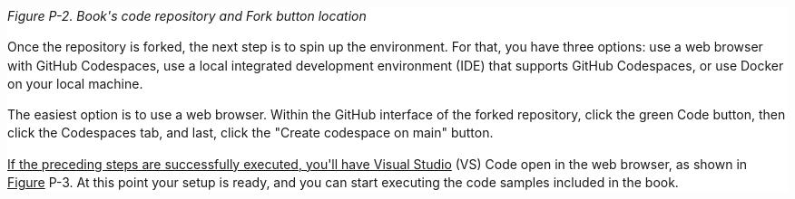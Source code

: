 *Figure P-2. Book's code repository and Fork button location*

Once the repository is forked, the next step is to spin up the environment. For that, you have three options: use a web browser with GitHub Codespaces, use a local integrated development environment (IDE) that supports GitHub Codespaces, or use Docker on your local machine.

The easiest option is to use a web browser. Within the GitHub interface of the forked repository, click the green Code button, then click the Codespaces tab, and last, click the "Create codespace on main" button.

[If the preceding steps are successfully executed, you'll have Visual Studio](https://code.visualstudio.com/) (VS) Code open in the web browser, as shown in [Figure](#page-15-0) P-3. At this point your setup is ready, and you can start executing the code samples included in the book.
